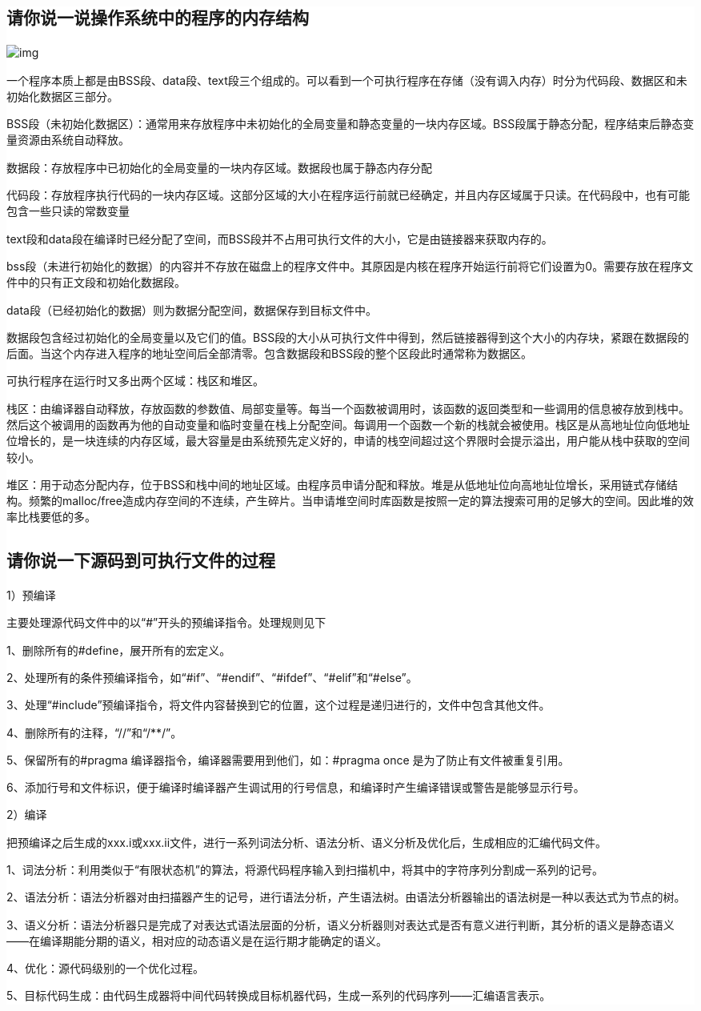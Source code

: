 ## 请你说一说操作系统中的程序的内存结构

![img](https://uploadfiles.nowcoder.com/images/20190313/311436_1552469062814_B7994596FDDB98A22E80E1D2556A6153)

一个程序本质上都是由BSS段、data段、text段三个组成的。可以看到一个可执行程序在存储（没有调入内存）时分为代码段、数据区和未初始化数据区三部分。

BSS段（未初始化数据区）：通常用来存放程序中未初始化的全局变量和静态变量的一块内存区域。BSS段属于静态分配，程序结束后静态变量资源由系统自动释放。

数据段：存放程序中已初始化的全局变量的一块内存区域。数据段也属于静态内存分配

代码段：存放程序执行代码的一块内存区域。这部分区域的大小在程序运行前就已经确定，并且内存区域属于只读。在代码段中，也有可能包含一些只读的常数变量

text段和data段在编译时已经分配了空间，而BSS段并不占用可执行文件的大小，它是由链接器来获取内存的。

bss段（未进行初始化的数据）的内容并不存放在磁盘上的程序文件中。其原因是内核在程序开始运行前将它们设置为0。需要存放在程序文件中的只有正文段和初始化数据段。

data段（已经初始化的数据）则为数据分配空间，数据保存到目标文件中。

数据段包含经过初始化的全局变量以及它们的值。BSS段的大小从可执行文件中得到，然后链接器得到这个大小的内存块，紧跟在数据段的后面。当这个内存进入程序的地址空间后全部清零。包含数据段和BSS段的整个区段此时通常称为数据区。

可执行程序在运行时又多出两个区域：栈区和堆区。

栈区：由编译器自动释放，存放函数的参数值、局部变量等。每当一个函数被调用时，该函数的返回类型和一些调用的信息被存放到栈中。然后这个被调用的函数再为他的自动变量和临时变量在栈上分配空间。每调用一个函数一个新的栈就会被使用。栈区是从高地址位向低地址位增长的，是一块连续的内存区域，最大容量是由系统预先定义好的，申请的栈空间超过这个界限时会提示溢出，用户能从栈中获取的空间较小。

堆区：用于动态分配内存，位于BSS和栈中间的地址区域。由程序员申请分配和释放。堆是从低地址位向高地址位增长，采用链式存储结构。频繁的malloc/free造成内存空间的不连续，产生碎片。当申请堆空间时库函数是按照一定的算法搜索可用的足够大的空间。因此堆的效率比栈要低的多。



## 请你说一下源码到可执行文件的过程

1）预编译

主要处理源代码文件中的以“#”开头的预编译指令。处理规则见下

1、删除所有的#define，展开所有的宏定义。

2、处理所有的条件预编译指令，如“#if”、“#endif”、“#ifdef”、“#elif”和“#else”。

3、处理“#include”预编译指令，将文件内容替换到它的位置，这个过程是递归进行的，文件中包含其他文件。

4、删除所有的注释，“//”和“/**/”。

5、保留所有的#pragma 编译器指令，编译器需要用到他们，如：#pragma once 是为了防止有文件被重复引用。

6、添加行号和文件标识，便于编译时编译器产生调试用的行号信息，和编译时产生编译错误或警告是能够显示行号。

2）编译

把预编译之后生成的xxx.i或xxx.ii文件，进行一系列词法分析、语法分析、语义分析及优化后，生成相应的汇编代码文件。

1、词法分析：利用类似于“有限状态机”的算法，将源代码程序输入到扫描机中，将其中的字符序列分割成一系列的记号。

2、语法分析：语法分析器对由扫描器产生的记号，进行语法分析，产生语法树。由语法分析器输出的语法树是一种以表达式为节点的树。

3、语义分析：语法分析器只是完成了对表达式语法层面的分析，语义分析器则对表达式是否有意义进行判断，其分析的语义是静态语义——在编译期能分期的语义，相对应的动态语义是在运行期才能确定的语义。

4、优化：源代码级别的一个优化过程。

5、目标代码生成：由代码生成器将中间代码转换成目标机器代码，生成一系列的代码序列——汇编语言表示。
